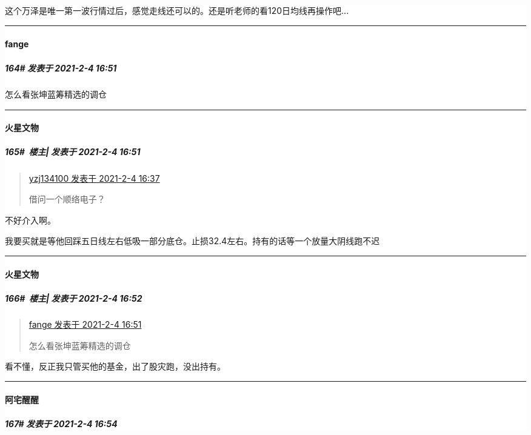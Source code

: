 
这个万泽是唯一第一波行情过后，感觉走线还可以的。还是听老师的看120日均线再操作吧...







*****

####  fange  
##### 164#       发表于 2021-2-4 16:51




怎么看张坤蓝筹精选的调仓







*****

####  火星文物  
##### 165#         楼主| 发表于 2021-2-4 16:51



<blockquote><a href="httphttps://bbs.saraba1st.com/2b/forum.php?mod=redirect&amp;goto=findpost&amp;pid=50238543&amp;ptid=1985195" target="_blank">yzj134100 发表于 2021-2-4 16:37</a>

借问一个顺络电子？</blockquote>
不好介入啊。


我要买就是等他回踩五日线左右低吸一部分底仓。止损32.4左右。持有的话等一个放量大阴线跑不迟







*****

####  火星文物  
##### 166#         楼主| 发表于 2021-2-4 16:52



<blockquote><a href="httphttps://bbs.saraba1st.com/2b/forum.php?mod=redirect&amp;goto=findpost&amp;pid=50238671&amp;ptid=1985195" target="_blank">fange 发表于 2021-2-4 16:51</a>

怎么看张坤蓝筹精选的调仓</blockquote>
看不懂，反正我只管买他的基金，出了股灾跑，没出持有。







*****

####  阿宅醒醒  
##### 167#       发表于 2021-2-4 16:54
